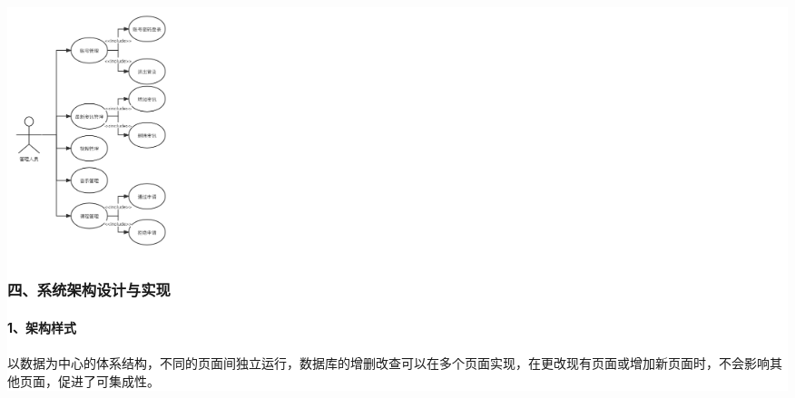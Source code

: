    <img src="悦村居.assets/管理人员.png" alt="管理人员" style="zoom:40%;" />

### 四、系统架构设计与实现

#### 1、架构样式

以数据为中心的体系结构，不同的页面间独立运行，数据库的增删改查可以在多个页面实现，在更改现有页面或增加新页面时，不会影响其他页面，促进了可集成性。
